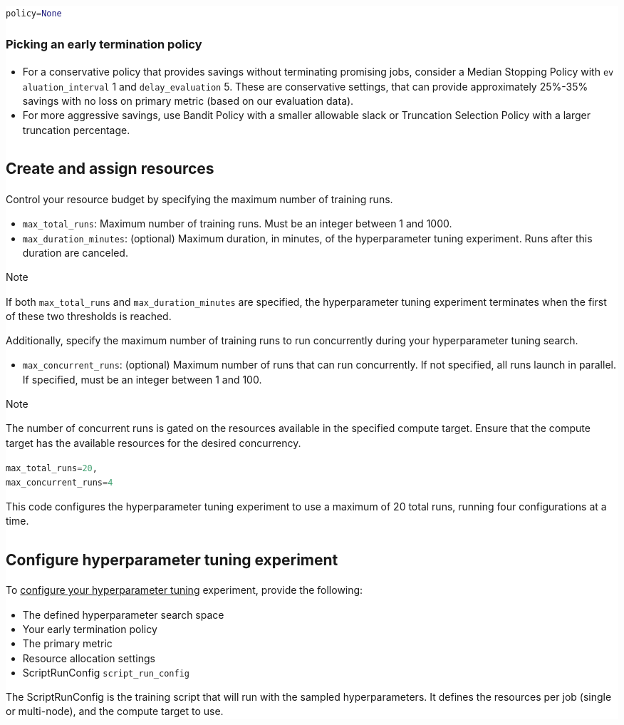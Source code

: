 ```Python
policy=None
```

### Picking an early termination policy

* For a conservative policy that provides savings without terminating promising jobs, consider a Median Stopping Policy with `evaluation_interval` 1 and `delay_evaluation` 5. These are conservative settings, that can provide approximately 25%-35% savings with no loss on primary metric (based on our evaluation data).
* For more aggressive savings, use Bandit Policy with a smaller allowable slack or Truncation Selection Policy with a larger truncation percentage.

## Create and assign resources

Control your resource budget by specifying the maximum number of training runs.

* `max_total_runs`: Maximum number of training runs. Must be an integer between 1 and 1000.
* `max_duration_minutes`: (optional) Maximum duration, in minutes, of the hyperparameter tuning experiment. Runs after this duration are canceled.

>[!NOTE] 
>If both `max_total_runs` and `max_duration_minutes` are specified, the hyperparameter tuning experiment terminates when the first of these two thresholds is reached.

Additionally, specify the maximum number of training runs to run concurrently during your hyperparameter tuning search.

* `max_concurrent_runs`: (optional) Maximum number of runs that can run concurrently. If not specified, all runs launch in parallel. If specified, must be an integer between 1 and 100.

>[!NOTE] 
>The number of concurrent runs is gated on the resources available in the specified compute target. Ensure that the compute target has the available resources for the desired concurrency.

```Python
max_total_runs=20,
max_concurrent_runs=4
```

This code configures the hyperparameter tuning experiment to use a maximum of 20 total runs, running four configurations at a time.

## Configure hyperparameter tuning experiment

To [configure your hyperparameter tuning](/python/api/azureml-train-core/azureml.train.hyperdrive.hyperdriverunconfig) experiment, provide the following:
* The defined hyperparameter search space
* Your early termination policy
* The primary metric
* Resource allocation settings
* ScriptRunConfig `script_run_config`

The ScriptRunConfig is the training script that will run with the sampled hyperparameters. It defines the resources per job (single or multi-node), and the compute target to use.
